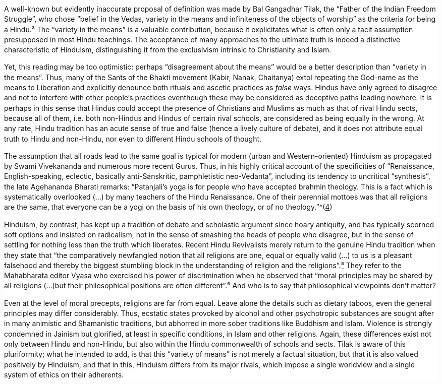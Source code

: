A well-known but evidently inaccurate proposal of definition was made by
Bal Gangadhar Tilak, the “Father of the Indian Freedom Struggle”, who
chose “belief in the Vedas, variety in the means and infiniteness of the
objects of worship” as the criteria for being a Hindu.[³](#3) The
“variety in the means” is a valuable contribution, because it
explicitates what is often only a tacit assumption presupposed in most
Hindu teachings.  The acceptance of many approaches to the ultimate
truth is indeed a distinctive characteristic of Hinduism, distinguishing
it from the exclusivism intrinsic to Christianity and Islam.

Yet, this reading may be too optimistic: perhaps “disagreement about the
means” would be a better description than “variety in the means”.  Thus,
many of the Sants of the Bhakti movement (Kabir, Nanak, Chaitanya) extol
repeating the God-name as the means to Liberation and explicitly
denounce both rituals and ascetic practices as *false* ways.  Hindus
have only agreed to disagree and not to interfere with other people’s
practices eventhough these may be considered as deceptive paths leading
nowhere.  It is perhaps in this sense that Hindus could accept the
presence of Christians and Muslims as much as that of rival Hindu sects,
because all of them, i.e. both non-Hindus and Hindus of certain rival
schools, are considered as being equally in the wrong.  At any rate,
Hindu tradition has an acute sense of true and false (hence a lively
culture of debate), and it does not attribute equal truth to Hindu and
non-Hindu, nor even to different Hindu schools of thought.

The assumption that all roads lead to the same goal is typical for
modern (urban and Western-oriented) Hinduism as propagated by Swami
Vivekananda and numerous more recent Gurus.  Thus, in his highly
critical account of the specificities of “Renaissance, English-speaking,
eclectic, basically anti-Sanskritic, pamphletistic neo-Vedanta”,
including its tendency to uncritical “synthesis”, the late Agehananda
Bharati remarks: “Patanjali’s yoga is for people who have accepted
brahmin theology.  This is a fact which is systematically overlooked (…)
by many teachers of the Hindu Renaissance.  One of their perennial
mottoes was that all religions are the same, that everyone can be a yogi
on the basis of his own theology, or of no theology.”^([4](#4))

Hinduism, by contrast, has kept up a tradition of debate and scholastic
argument since hoary antiquity, and has typically scorned soft options
and insisted on radicalism, not in the sense of smashing the heads of
people who disagree, but in the sense of settling for nothing less than
the truth which liberates.  Recent Hindu Revivalists merely return to
the genuine Hindu tradition when they state that “the comparatively
newfangled notion that all religions are one, equal or equally valid (…)
to us is a pleasant falsehood and thereby the biggest stumbling block in
the understanding of religion and the religions”.[⁵](#5) They refer to
the Mahabharata editor Vyasa who exercised his power of discrimination
when he observed that “moral principles may be shared by all religions
(…)but their philosophical positions are often different”.[⁶](#6) And
who is to say that philosophical viewpoints don’t matter?

Even at the level of moral precepts, religions are far from equal. 
Leave alone the details such as dietary taboos, even the general
principles may differ considerably.  Thus, ecstatic states provoked by
alcohol and other psychotropic substances are sought after in many
animistic and Shamanistic traditions, but abhorred in more sober
traditions like Buddhism and Islam.  Violence is strongly condemned in
Jainism but glorified, at least in specific conditions, in Islam and
other religions.  Again, these differences exist not only between Hindu
and non-Hindu, but also within the Hindu commonwealth of schools and
sects.  Tilak is aware of this pluriformity; what he intended to add, is
that this “variety of means” is not merely a factual situation, but that
it is also valued positively by Hinduism, and that in this, Hinduism
differs from its major rivals, which impose a single worldview and a
single system of ethics on their adherents.
